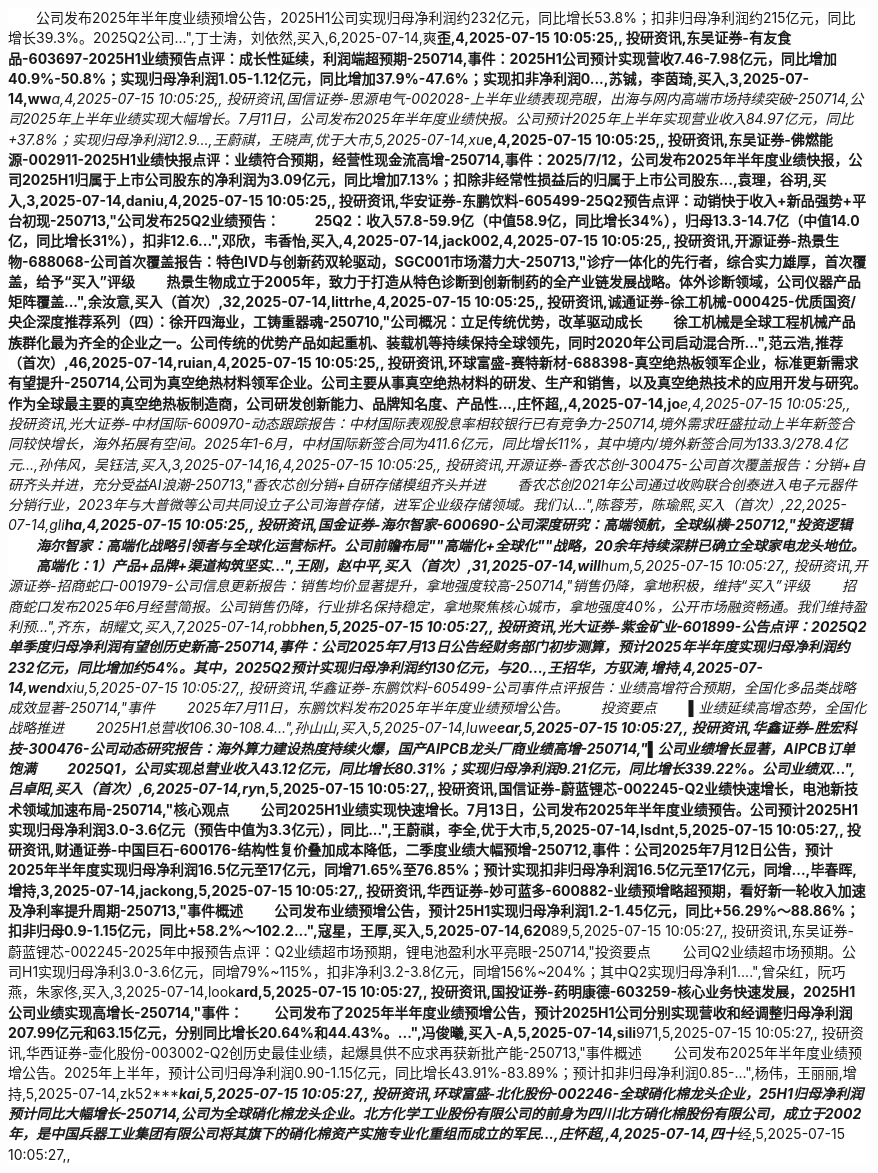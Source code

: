 　　公司发布2025年半年度业绩预增公告，2025H1公司实现归母净利润约232亿元，同比增长53.8%；扣非归母净利润约215亿元，同比增长39.3%。2025Q2公司...",丁士涛，刘依然,买入,6,2025-07-14,爽**歪,4,2025-07-15 10:05:25,,
投研资讯,东吴证券-有友食品-603697-2025H1业绩预告点评：成长性延续，利润端超预期-250714,事件：2025H1公司预计实现营收7.46-7.98亿元，同比增加40.9%-50.8%；实现归母净利润1.05-1.12亿元，同比增加37.9%-47.6%；实现扣非净利润0...,苏铖，李茵琦,买入,3,2025-07-14,ww***a,4,2025-07-15 10:05:25,,
投研资讯,国信证券-思源电气-002028-上半年业绩表现亮眼，出海与网内高端市场持续突破-250714,公司2025年上半年业绩实现大幅增长。7月11日，公司发布2025年半年度业绩快报。公司预计2025年上半年实现营业收入84.97亿元，同比+37.8%；实现归母净利润12.9...,王蔚祺，王晓声,优于大市,5,2025-07-14,xu***e,4,2025-07-15 10:05:25,,
投研资讯,东吴证券-佛燃能源-002911-2025H1业绩快报点评：业绩符合预期，经营性现金流高增-250714,事件：2025/7/12，公司发布2025年半年度业绩快报，公司2025H1归属于上市公司股东的净利润为3.09亿元，同比增加7.13%；扣除非经常性损益后的归属于上市公司股东...,袁理，谷玥,买入,3,2025-07-14,dan****iu,4,2025-07-15 10:05:25,,
投研资讯,华安证券-东鹏饮料-605499-25Q2预告点评：动销快于收入+新品强势+平台初现-250713,"公司发布25Q2业绩预告：
　　 25Q2：收入57.8-59.9亿（中值58.9亿，同比增长34%），归母13.3-14.7亿（中值14.0亿，同比增长31%），扣非12.6...",邓欣，韦香怡,买入,4,2025-07-14,jack******002,4,2025-07-15 10:05:25,,
投研资讯,开源证券-热景生物-688068-公司首次覆盖报告：特色IVD与创新药双轮驱动，SGC001市场潜力大-250713,"诊疗一体化的先行者，综合实力雄厚，首次覆盖，给予“买入”评级
　　热景生物成立于2005年，致力于打造从特色诊断到创新制药的全产业链发展战略。体外诊断领域，公司仪器产品矩阵覆盖...",余汝意,买入（首次）,32,2025-07-14,litt******rhe,4,2025-07-15 10:05:25,,
投研资讯,诚通证券-徐工机械-000425-优质国资/央企深度推荐系列（四）：徐开四海业，工铸重器魂-250710,"公司概况：立足传统优势，改革驱动成长
　　徐工机械是全球工程机械产品族群化最为齐全的企业之一。公司传统的优势产品如起重机、装载机等持续保持全球领先，同时2020年公司启动混合所...",范云浩,推荐（首次）,46,2025-07-14,rui****an,4,2025-07-15 10:05:25,,
投研资讯,环球富盛-赛特新材-688398-真空绝热板领军企业，标准更新需求有望提升-250714,公司为真空绝热材料领军企业。公司主要从事真空绝热材料的研发、生产和销售，以及真空绝热技术的应用开发与研究。作为全球最主要的真空绝热板制造商，公司研发创新能力、品牌知名度、产品性...,庄怀超,,4,2025-07-14,jo***e,4,2025-07-15 10:05:25,,
投研资讯,光大证券-中材国际-600970-动态跟踪报告：中材国际表观股息率相较银行已有竞争力-250714,境外需求旺盛拉动上半年新签合同较快增长，海外拓展有空间。2025年1-6月，中材国际新签合同为411.6亿元，同比增长11%，其中境内/境外新签合同为133.3/278.4亿元...,孙伟风，吴钰洁,买入,3,2025-07-14,1**6,4,2025-07-15 10:05:25,,
投研资讯,开源证券-香农芯创-300475-公司首次覆盖报告：分销+自研齐头并进，充分受益AI浪潮-250713,"香农芯创分销+自研存储模组齐头并进
　　香农芯创2021年公司通过收购联合创泰进入电子元器件分销行业，2023年与大普微等公司共同设立子公司海普存储，进军企业级存储领域。我们认...",陈蓉芳，陈瑜熙,买入（首次）,22,2025-07-14,gli****ha,4,2025-07-15 10:05:25,,
投研资讯,国金证券-海尔智家-600690-公司深度研究：高端领航，全球纵横-250712,"投资逻辑
　　海尔智家：高端化战略引领者与全球化运营标杆。公司前瞻布局""高端化+全球化""战略，20余年持续深耕已确立全球家电龙头地位。
　　高端化：1）产品+品牌+渠道构筑坚实...",王刚，赵中平,买入（首次）,31,2025-07-14,will******hum,5,2025-07-15 10:05:27,,
投研资讯,开源证券-招商蛇口-001979-公司信息更新报告：销售均价显著提升，拿地强度较高-250714,"销售仍降，拿地积极，维持“买入”评级
　　招商蛇口发布2025年6月经营简报。公司销售仍降，行业排名保持稳定，拿地聚焦核心城市，拿地强度40%，公开市场融资畅通。我们维持盈利预...",齐东，胡耀文,买入,7,2025-07-14,robb******hen,5,2025-07-15 10:05:27,,
投研资讯,光大证券-紫金矿业-601899-公告点评：2025Q2单季度归母净利润有望创历史新高-250714,事件：公司2025年7月13日公告经财务部门初步测算，预计2025年半年度实现归母净利润约232亿元，同比增加约54%。其中，2025Q2预计实现归母净利润约130亿元，与20...,王招华，方驭涛,增持,4,2025-07-14,wend******xiu,5,2025-07-15 10:05:27,,
投研资讯,华鑫证券-东鹏饮料-605499-公司事件点评报告：业绩高增符合预期，全国化多品类战略成效显著-250714,"事件
　　2025年7月11日，东鹏饮料发布2025年半年度业绩预增公告。
　　投资要点
　　▌业绩延续高增态势，全国化战略推进
　　2025H1总营收106.30-108.4...",孙山山,买入,5,2025-07-14,luwe******ear,5,2025-07-15 10:05:27,,
投研资讯,华鑫证券-胜宏科技-300476-公司动态研究报告：海外算力建设热度持续火爆，国产AIPCB龙头厂商业绩高增-250714,"▌公司业绩增长显著，AIPCB订单饱满
　　2025Q1，公司实现总营业收入43.12亿元，同比增长80.31%；实现归母净利润9.21亿元，同比增长339.22%。公司业绩双...",吕卓阳,买入（首次）,6,2025-07-14,ry***n,5,2025-07-15 10:05:27,,
投研资讯,国信证券-蔚蓝锂芯-002245-Q2业绩快速增长，电池新技术领域加速布局-250714,"核心观点
　　公司2025H1业绩实现快速增长。7月13日，公司发布2025年半年度业绩预告。公司预计2025H1实现归母净利润3.0-3.6亿元（预告中值为3.3亿元），同比...",王蔚祺，李全,优于大市,5,2025-07-14,lsd****nt,5,2025-07-15 10:05:27,,
投研资讯,财通证券-中国巨石-600176-结构性复价叠加成本降低，二季度业绩大幅预增-250712,事件：公司2025年7月12日公告，预计2025年半年度实现归母净利润16.5亿元至17亿元，同增71.65%至76.85%；预计实现扣非归母净利润16.5亿元至17亿元，同增...,毕春晖,增持,3,2025-07-14,jack******ong,5,2025-07-15 10:05:27,,
投研资讯,华西证券-妙可蓝多-600882-业绩预增略超预期，看好新一轮收入加速及净利率提升周期-250713,"事件概述
　　公司发布业绩预增公告，预计25H1实现归母净利润1.2-1.45亿元，同比+56.29%～88.86%；扣非归母0.9-1.15亿元，同比+58.2%～102.2...",寇星，王厚,买入,5,2025-07-14,620****89,5,2025-07-15 10:05:27,,
投研资讯,东吴证券-蔚蓝锂芯-002245-2025年中报预告点评：Q2业绩超市场预期，锂电池盈利水平亮眼-250714,"投资要点
　　公司Q2业绩超市场预期。公司H1实现归母净利3.0-3.6亿元，同增79%~115%，扣非净利3.2-3.8亿元，同增156%~204%；其中Q2实现归母净利1....",曾朵红，阮巧燕，朱家佟,买入,3,2025-07-14,look******ard,5,2025-07-15 10:05:27,,
投研资讯,国投证券-药明康德-603259-核心业务快速发展，2025H1公司业绩实现高增长-250714,"事件：
　　公司发布了2025年半年度业绩预增公告，预计2025H1公司分别实现营收和经调整归母净利润207.99亿元和63.15亿元，分别同比增长20.64%和44.43%。...",冯俊曦,买入-A,5,2025-07-14,sili******971,5,2025-07-15 10:05:27,,
投研资讯,华西证券-壶化股份-003002-Q2创历史最佳业绩，起爆具供不应求再获新批产能-250713,"事件概述
　　公司发布2025年半年度业绩预增公告。2025年上半年，预计公司归母净利润0.90-1.15亿元，同比增长43.91%-83.89%；预计扣非归母净利润0.85-...",杨伟，王丽丽,增持,5,2025-07-14,zk52******kai,5,2025-07-15 10:05:27,,
投研资讯,环球富盛-北化股份-002246-全球硝化棉龙头企业，25H1归母净利润预计同比大幅增长-250714,公司为全球硝化棉龙头企业。北方化学工业股份有限公司的前身为四川北方硝化棉股份有限公司，成立于2002年，是中国兵器工业集团有限公司将其旗下的硝化棉资产实施专业化重组而成立的军民...,庄怀超,,4,2025-07-14,四十***经,5,2025-07-15 10:05:27,,